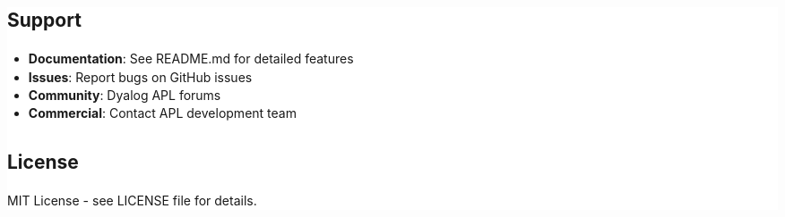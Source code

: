 ## Support

- **Documentation**: See README.md for detailed features
- **Issues**: Report bugs on GitHub issues
- **Community**: Dyalog APL forums
- **Commercial**: Contact APL development team

## License

MIT License - see LICENSE file for details.